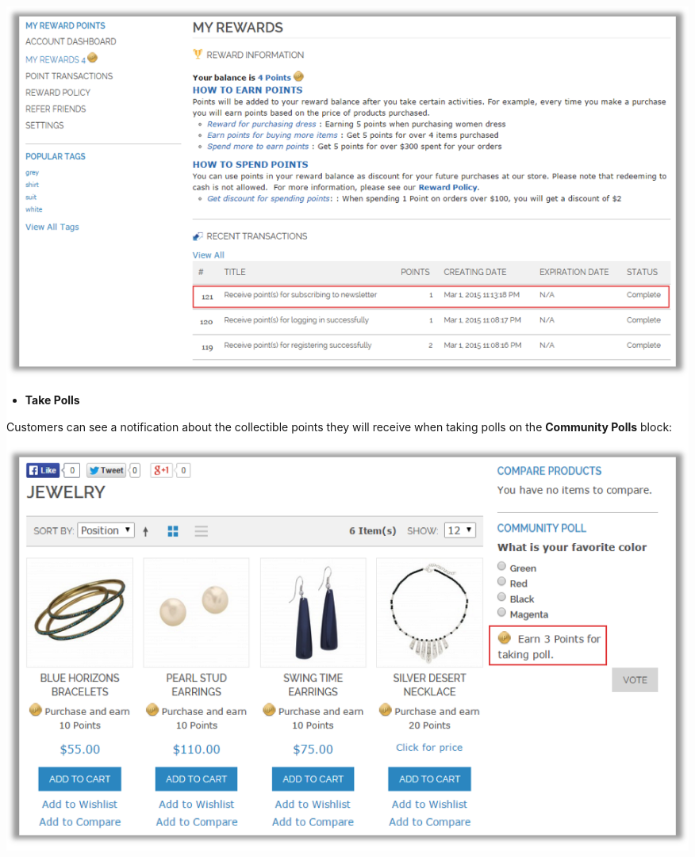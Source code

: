 ![](https://github.com/Magestore/Docs/blob/master/extensions/Magento%201%20Extensions/image_Reward%20Points%20Plus%20Ultimate%20Edition/image016.png?raw=true)

 - **Take Polls**
 
Customers can see a notification about the collectible points they will receive when taking polls on the **Community Polls** block:

![](https://github.com/Magestore/Docs/blob/master/extensions/Magento%201%20Extensions/image_Reward%20Points%20Plus%20Ultimate%20Edition/image017.png?raw=true)
